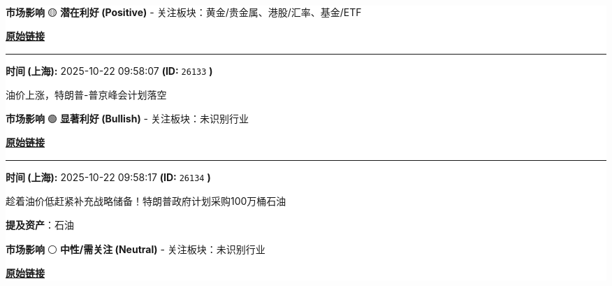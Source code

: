 **市场影响** 🟡 **潜在利好 (Positive)** - 关注板块：黄金/贵金属、港股/汇率、基金/ETF

**[原始链接](https://t.me/ywcqdz/26132)**

---
**时间 (上海):** 2025-10-22 09:58:07 **(ID:** `26133` **)**

油价上涨，特朗普-普京峰会计划落空

**市场影响** 🟢 **显著利好 (Bullish)** - 关注板块：未识别行业

**[原始链接](https://t.me/ywcqdz/26133)**

---
**时间 (上海):** 2025-10-22 09:58:17 **(ID:** `26134` **)**

趁着油价低赶紧补充战略储备！特朗普政府计划采购100万桶石油

**提及资产**：石油

**市场影响** ⚪ **中性/需关注 (Neutral)** - 关注板块：未识别行业

**[原始链接](https://t.me/ywcqdz/26134)**
